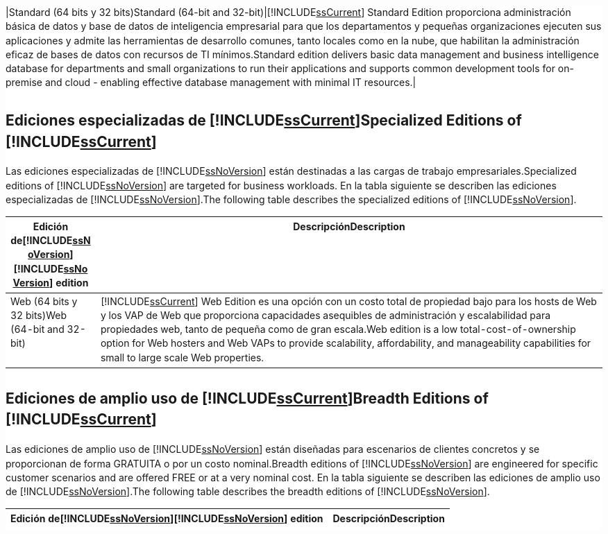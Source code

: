 |<span data-ttu-id="39f8c-117">Standard (64 bits y 32 bits)</span><span class="sxs-lookup"><span data-stu-id="39f8c-117">Standard (64-bit and 32-bit)</span></span>|[!INCLUDE[ssCurrent](../includes/sscurrent-md.md)] <span data-ttu-id="39f8c-118">Standard Edition proporciona administración básica de datos y base de datos de inteligencia empresarial para que los departamentos y pequeñas organizaciones ejecuten sus aplicaciones y admite las herramientas de desarrollo comunes, tanto locales como en la nube, que habilitan la administración eficaz de bases de datos con recursos de TI mínimos.</span><span class="sxs-lookup"><span data-stu-id="39f8c-118">Standard edition delivers basic data management and business intelligence database for departments and small organizations to run their applications and supports common development tools for on-premise and cloud - enabling effective database management with minimal IT resources.</span></span>|  
  
## <a name="specialized-editions-of-sscurrent"></a><span data-ttu-id="39f8c-119">Ediciones especializadas de [!INCLUDE[ssCurrent](../includes/sscurrent-md.md)]</span><span class="sxs-lookup"><span data-stu-id="39f8c-119">Specialized Editions of [!INCLUDE[ssCurrent](../includes/sscurrent-md.md)]</span></span>  
 <span data-ttu-id="39f8c-120">Las ediciones especializadas de [!INCLUDE[ssNoVersion](../includes/ssnoversion-md.md)] están destinadas a las cargas de trabajo empresariales.</span><span class="sxs-lookup"><span data-stu-id="39f8c-120">Specialized editions of [!INCLUDE[ssNoVersion](../includes/ssnoversion-md.md)] are targeted for business workloads.</span></span> <span data-ttu-id="39f8c-121">En la tabla siguiente se describen las ediciones especializadas de [!INCLUDE[ssNoVersion](../includes/ssnoversion-md.md)].</span><span class="sxs-lookup"><span data-stu-id="39f8c-121">The following table describes the specialized editions of [!INCLUDE[ssNoVersion](../includes/ssnoversion-md.md)].</span></span>  
  
|<span data-ttu-id="39f8c-122">Edición de[!INCLUDE[ssNoVersion](../includes/ssnoversion-md.md)]</span><span class="sxs-lookup"><span data-stu-id="39f8c-122">[!INCLUDE[ssNoVersion](../includes/ssnoversion-md.md)] edition</span></span>|<span data-ttu-id="39f8c-123">Descripción</span><span class="sxs-lookup"><span data-stu-id="39f8c-123">Description</span></span>|  
|---------------------------------------|-----------------|  
|<span data-ttu-id="39f8c-124">Web (64 bits y 32 bits)</span><span class="sxs-lookup"><span data-stu-id="39f8c-124">Web (64-bit and 32-bit)</span></span>|[!INCLUDE[ssCurrent](../includes/sscurrent-md.md)] <span data-ttu-id="39f8c-125">Web Edition es una opción con un costo total de propiedad bajo para los hosts de Web y los VAP de Web que proporciona capacidades asequibles de administración y escalabilidad para propiedades web, tanto de pequeña como de gran escala.</span><span class="sxs-lookup"><span data-stu-id="39f8c-125">Web edition is a low total-cost-of-ownership option for Web hosters and Web VAPs to provide scalability, affordability, and manageability capabilities for small to large scale Web properties.</span></span>|  
  
## <a name="breadth-editions-of-sscurrent"></a><span data-ttu-id="39f8c-126">Ediciones de amplio uso de [!INCLUDE[ssCurrent](../includes/sscurrent-md.md)]</span><span class="sxs-lookup"><span data-stu-id="39f8c-126">Breadth Editions of [!INCLUDE[ssCurrent](../includes/sscurrent-md.md)]</span></span>  
 <span data-ttu-id="39f8c-127">Las ediciones de amplio uso de [!INCLUDE[ssNoVersion](../includes/ssnoversion-md.md)] están diseñadas para escenarios de clientes concretos y se proporcionan de forma GRATUITA o por un costo nominal.</span><span class="sxs-lookup"><span data-stu-id="39f8c-127">Breadth editions of [!INCLUDE[ssNoVersion](../includes/ssnoversion-md.md)] are engineered for specific customer scenarios and are offered FREE or at a very nominal cost.</span></span> <span data-ttu-id="39f8c-128">En la tabla siguiente se describen las ediciones de amplio uso de [!INCLUDE[ssNoVersion](../includes/ssnoversion-md.md)].</span><span class="sxs-lookup"><span data-stu-id="39f8c-128">The following table describes the breadth editions of [!INCLUDE[ssNoVersion](../includes/ssnoversion-md.md)].</span></span>  
  
|<span data-ttu-id="39f8c-129">Edición de[!INCLUDE[ssNoVersion](../includes/ssnoversion-md.md)]</span><span class="sxs-lookup"><span data-stu-id="39f8c-129">[!INCLUDE[ssNoVersion](../includes/ssnoversion-md.md)] edition</span></span>|<span data-ttu-id="39f8c-130">Descripción</span><span class="sxs-lookup"><span data-stu-id="39f8c-130">Description</span></span>|  
|---------------------------------------|-----------------|  